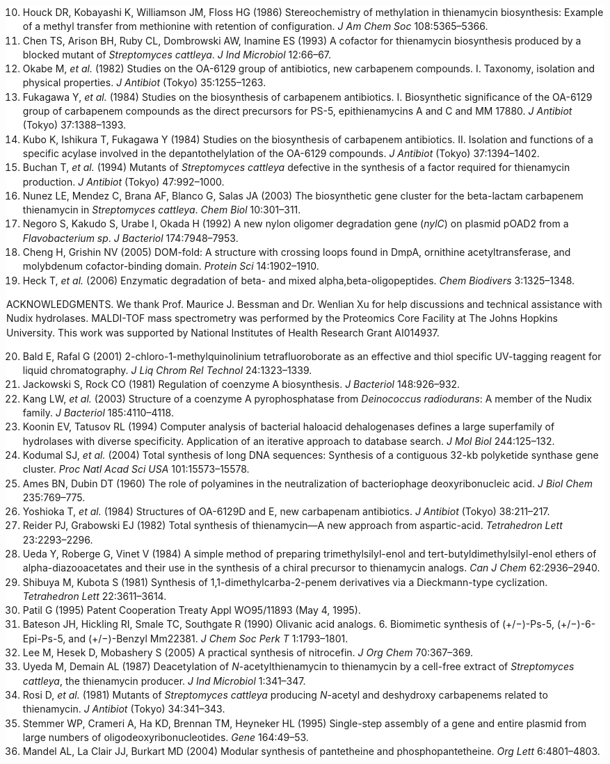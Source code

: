 10. Houck DR, Kobayashi K, Williamson JM, Floss HG (1986) Stereochemistry of methylation in thienamycin biosynthesis: Example of a methyl transfer from methionine with retention of configuration. *J Am Chem Soc* 108:5365–5366.
11. Chen TS, Arison BH, Ruby CL, Dombrowski AW, Inamine ES (1993) A cofactor for thienamycin biosynthesis produced by a blocked mutant of *Streptomyces cattleya*. *J Ind Microbiol* 12:66–67.
12. Okabe M, *et al.* (1982) Studies on the OA-6129 group of antibiotics, new carbapenem compounds. I. Taxonomy, isolation and physical properties. *J Antibiot* (Tokyo) 35:1255–1263.
13. Fukagawa Y, *et al.* (1984) Studies on the biosynthesis of carbapenem antibiotics. I. Biosynthetic significance of the OA-6129 group of carbapenem compounds as the direct precursors for PS-5, epithienamycins A and C and MM 17880. *J Antibiot* (Tokyo) 37:1388–1393.
14. Kubo K, Ishikura T, Fukagawa Y (1984) Studies on the biosynthesis of carbapenem antibiotics. II. Isolation and functions of a specific acylase involved in the depantothelylation of the OA-6129 compounds. *J Antibiot* (Tokyo) 37:1394–1402.
15. Buchan T, *et al.* (1994) Mutants of *Streptomyces cattleya* defective in the synthesis of a factor required for thienamycin production. *J Antibiot* (Tokyo) 47:992–1000.
16. Nunez LE, Mendez C, Brana AF, Blanco G, Salas JA (2003) The biosynthetic gene cluster for the beta-lactam carbapenem thienamycin in *Streptomyces cattleya*. *Chem Biol* 10:301–311.
17. Negoro S, Kakudo S, Urabe I, Okada H (1992) A new nylon oligomer degradation gene (*nylC*) on plasmid pOAD2 from a *Flavobacterium sp*. *J Bacteriol* 174:7948–7953.
18. Cheng H, Grishin NV (2005) DOM-fold: A structure with crossing loops found in DmpA, ornithine acetyltransferase, and molybdenum cofactor-binding domain. *Protein Sci* 14:1902–1910.
19. Heck T, *et al.* (2006) Enzymatic degradation of beta- and mixed alpha,beta-oligopeptides. *Chem Biodivers* 3:1325–1348.

ACKNOWLEDGMENTS. We thank Prof. Maurice J. Bessman and Dr. Wenlian Xu for help discussions and technical assistance with Nudix hydrolases. MALDI-TOF mass spectrometry was performed by the Proteomics Core Facility at The Johns Hopkins University. This work was supported by National Institutes of Health Research Grant AI014937.

20. Bald E, Rafal G (2001) 2-chloro-1-methylquinolinium tetrafluoroborate as an effective and thiol specific UV-tagging reagent for liquid chromatography. *J Liq Chrom Rel Technol* 24:1323–1339.
21. Jackowski S, Rock CO (1981) Regulation of coenzyme A biosynthesis. *J Bacteriol* 148:926–932.
22. Kang LW, *et al.* (2003) Structure of a coenzyme A pyrophosphatase from *Deinococcus radiodurans*: A member of the Nudix family. *J Bacteriol* 185:4110–4118.
23. Koonin EV, Tatusov RL (1994) Computer analysis of bacterial haloacid dehalogenases defines a large superfamily of hydrolases with diverse specificity. Application of an iterative approach to database search. *J Mol Biol* 244:125–132.
24. Kodumal SJ, *et al.* (2004) Total synthesis of long DNA sequences: Synthesis of a contiguous 32-kb polyketide synthase gene cluster. *Proc Natl Acad Sci USA* 101:15573–15578.
25. Ames BN, Dubin DT (1960) The role of polyamines in the neutralization of bacteriophage deoxyribonucleic acid. *J Biol Chem* 235:769–775.
26. Yoshioka T, *et al.* (1984) Structures of OA-6129D and E, new carbapenam antibiotics. *J Antibiot* (Tokyo) 38:211–217.
27. Reider PJ, Grabowski EJ (1982) Total synthesis of thienamycin—A new approach from aspartic-acid. *Tetrahedron Lett* 23:2293–2296.
28. Ueda Y, Roberge G, Vinet V (1984) A simple method of preparing trimethylsilyl-enol and tert-butyldimethylsilyl-enol ethers of alpha-diazooacetates and their use in the synthesis of a chiral precursor to thienamycin analogs. *Can J Chem* 62:2936–2940.
29. Shibuya M, Kubota S (1981) Synthesis of 1,1-dimethylcarba-2-penem derivatives via a Dieckmann-type cyclization. *Tetrahedron Lett* 22:3611–3614.
30. Patil G (1995) Patent Cooperation Treaty Appl WO95/11893 (May 4, 1995).
31. Bateson JH, Hickling RI, Smale TC, Southgate R (1990) Olivanic acid analogs. 6. Biomimetic synthesis of (+/−)-Ps-5, (+/−)-6-Epi-Ps-5, and (+/−)-Benzyl Mm22381. *J Chem Soc Perk T* 1:1793–1801.
32. Lee M, Hesek D, Mobashery S (2005) A practical synthesis of nitrocefin. *J Org Chem* 70:367–369.
33. Uyeda M, Demain AL (1987) Deacetylation of *N*-acetylthienamycin to thienamycin by a cell-free extract of *Streptomyces cattleya*, the thienamycin producer. *J Ind Microbiol* 1:341–347.
34. Rosi D, *et al.* (1981) Mutants of *Streptomyces cattleya* producing *N*-acetyl and deshydroxy carbapenems related to thienamycin. *J Antibiot* (Tokyo) 34:341–343.
35. Stemmer WP, Crameri A, Ha KD, Brennan TM, Heyneker HL (1995) Single-step assembly of a gene and entire plasmid from large numbers of oligodeoxyribonucleotides. *Gene* 164:49–53.
36. Mandel AL, La Clair JJ, Burkart MD (2004) Modular synthesis of pantetheine and phosphopantetheine. *Org Lett* 6:4801–4803.